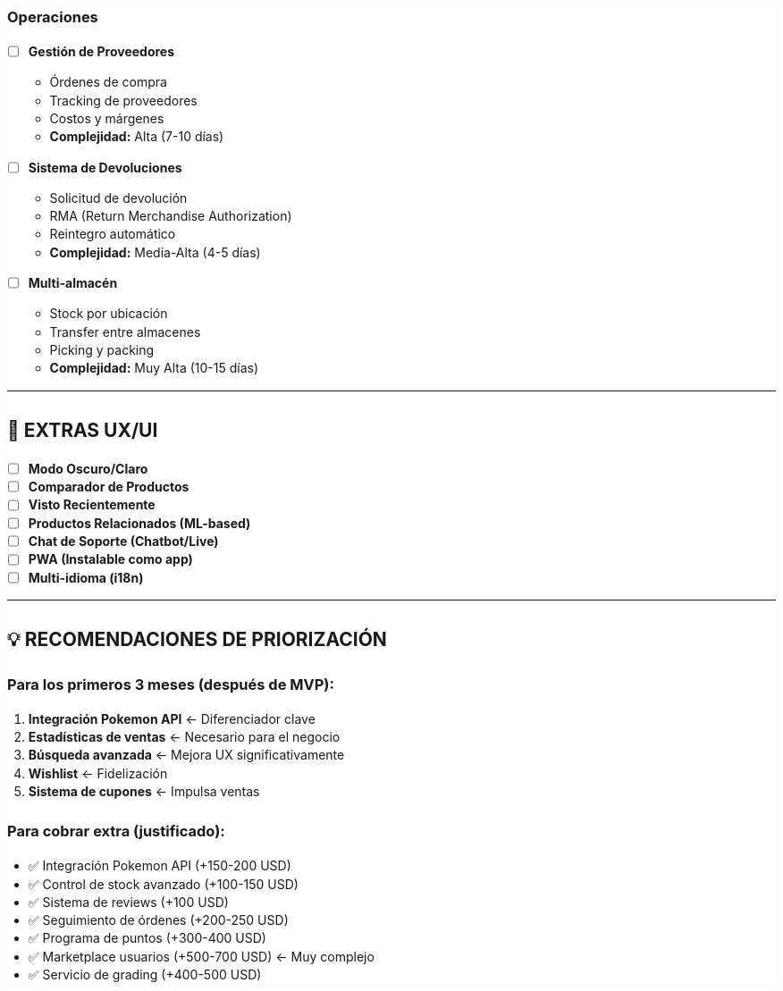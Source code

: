 ### Operaciones
- [ ] **Gestión de Proveedores**
  - Órdenes de compra
  - Tracking de proveedores
  - Costos y márgenes
  - **Complejidad:** Alta (7-10 días)

- [ ] **Sistema de Devoluciones**
  - Solicitud de devolución
  - RMA (Return Merchandise Authorization)
  - Reintegro automático
  - **Complejidad:** Media-Alta (4-5 días)

- [ ] **Multi-almacén**
  - Stock por ubicación
  - Transfer entre almacenes
  - Picking y packing
  - **Complejidad:** Muy Alta (10-15 días)

---

## 🎨 EXTRAS UX/UI

- [ ] **Modo Oscuro/Claro**
- [ ] **Comparador de Productos**
- [ ] **Visto Recientemente**
- [ ] **Productos Relacionados (ML-based)**
- [ ] **Chat de Soporte (Chatbot/Live)**
- [ ] **PWA (Instalable como app)**
- [ ] **Multi-idioma (i18n)**

---

## 💡 RECOMENDACIONES DE PRIORIZACIÓN

### Para los primeros 3 meses (después de MVP):
1. **Integración Pokemon API** ← Diferenciador clave
2. **Estadísticas de ventas** ← Necesario para el negocio
3. **Búsqueda avanzada** ← Mejora UX significativamente
4. **Wishlist** ← Fidelización
5. **Sistema de cupones** ← Impulsa ventas

### Para cobrar extra (justificado):
- ✅ Integración Pokemon API (+150-200 USD)
- ✅ Control de stock avanzado (+100-150 USD)
- ✅ Sistema de reviews (+100 USD)
- ✅ Seguimiento de órdenes (+200-250 USD)
- ✅ Programa de puntos (+300-400 USD)
- ✅ Marketplace usuarios (+500-700 USD) ← Muy complejo
- ✅ Servicio de grading (+400-500 USD)

